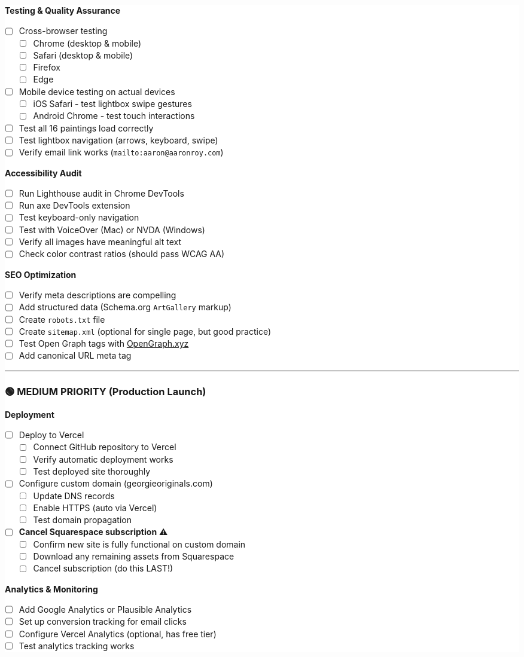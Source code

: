 **Testing & Quality Assurance**
- [ ] Cross-browser testing
  - [ ] Chrome (desktop & mobile)
  - [ ] Safari (desktop & mobile)
  - [ ] Firefox
  - [ ] Edge
- [ ] Mobile device testing on actual devices
  - [ ] iOS Safari - test lightbox swipe gestures
  - [ ] Android Chrome - test touch interactions
- [ ] Test all 16 paintings load correctly
- [ ] Test lightbox navigation (arrows, keyboard, swipe)
- [ ] Verify email link works (`mailto:aaron@aaronroy.com`)

**Accessibility Audit**
- [ ] Run Lighthouse audit in Chrome DevTools
- [ ] Run axe DevTools extension
- [ ] Test keyboard-only navigation
- [ ] Test with VoiceOver (Mac) or NVDA (Windows)
- [ ] Verify all images have meaningful alt text
- [ ] Check color contrast ratios (should pass WCAG AA)

**SEO Optimization**
- [ ] Verify meta descriptions are compelling
- [ ] Add structured data (Schema.org `ArtGallery` markup)
- [ ] Create `robots.txt` file
- [ ] Create `sitemap.xml` (optional for single page, but good practice)
- [ ] Test Open Graph tags with [OpenGraph.xyz](https://www.opengraph.xyz/)
- [ ] Add canonical URL meta tag

---

### 🟢 MEDIUM PRIORITY (Production Launch)

**Deployment**
- [ ] Deploy to Vercel
  - [ ] Connect GitHub repository to Vercel
  - [ ] Verify automatic deployment works
  - [ ] Test deployed site thoroughly
- [ ] Configure custom domain (georgieoriginals.com)
  - [ ] Update DNS records
  - [ ] Enable HTTPS (auto via Vercel)
  - [ ] Test domain propagation
- [ ] **Cancel Squarespace subscription** ⚠️
  - [ ] Confirm new site is fully functional on custom domain
  - [ ] Download any remaining assets from Squarespace
  - [ ] Cancel subscription (do this LAST!)

**Analytics & Monitoring**
- [ ] Add Google Analytics or Plausible Analytics
- [ ] Set up conversion tracking for email clicks
- [ ] Configure Vercel Analytics (optional, has free tier)
- [ ] Test analytics tracking works
